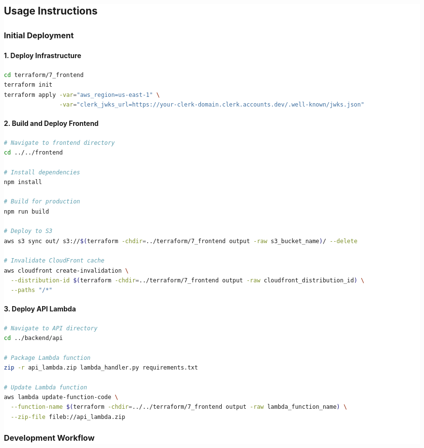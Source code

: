 ## Usage Instructions

### **Initial Deployment**

#### **1. Deploy Infrastructure**
```bash
cd terraform/7_frontend
terraform init
terraform apply -var="aws_region=us-east-1" \
                -var="clerk_jwks_url=https://your-clerk-domain.clerk.accounts.dev/.well-known/jwks.json"
```

#### **2. Build and Deploy Frontend**
```bash
# Navigate to frontend directory
cd ../../frontend

# Install dependencies
npm install

# Build for production
npm run build

# Deploy to S3
aws s3 sync out/ s3://$(terraform -chdir=../terraform/7_frontend output -raw s3_bucket_name)/ --delete

# Invalidate CloudFront cache
aws cloudfront create-invalidation \
  --distribution-id $(terraform -chdir=../terraform/7_frontend output -raw cloudfront_distribution_id) \
  --paths "/*"
```

#### **3. Deploy API Lambda**
```bash
# Navigate to API directory
cd ../backend/api

# Package Lambda function
zip -r api_lambda.zip lambda_handler.py requirements.txt

# Update Lambda function
aws lambda update-function-code \
  --function-name $(terraform -chdir=../../terraform/7_frontend output -raw lambda_function_name) \
  --zip-file fileb://api_lambda.zip
```

### **Development Workflow**
